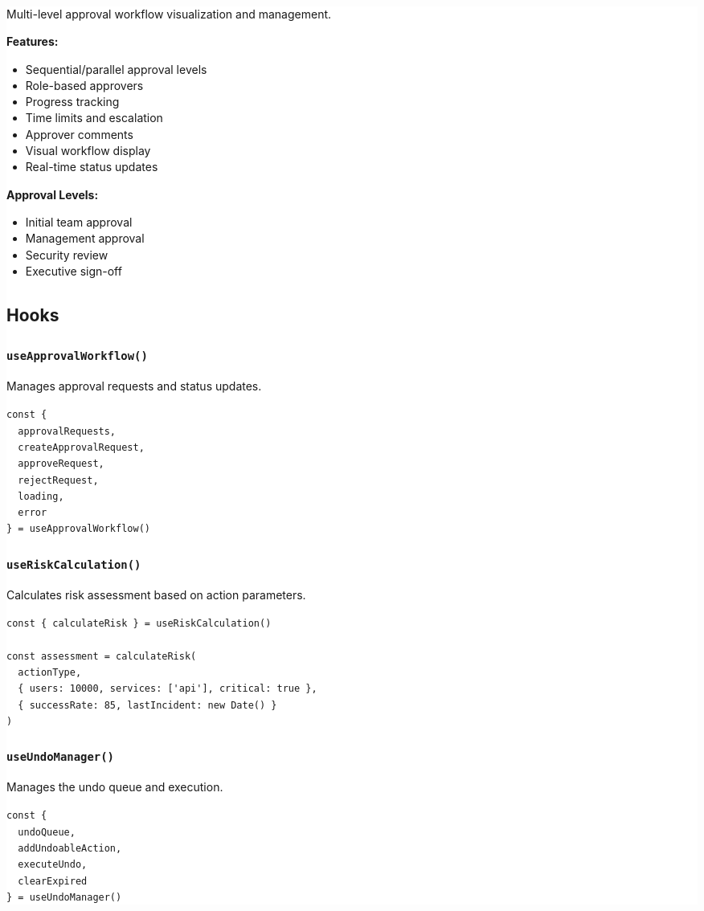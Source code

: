 Multi-level approval workflow visualization and management.

**Features:**
- Sequential/parallel approval levels
- Role-based approvers
- Progress tracking
- Time limits and escalation
- Approver comments
- Visual workflow display
- Real-time status updates

**Approval Levels:**
- Initial team approval
- Management approval
- Security review
- Executive sign-off

## Hooks

### `useApprovalWorkflow()`
Manages approval requests and status updates.

```tsx
const { 
  approvalRequests,
  createApprovalRequest,
  approveRequest,
  rejectRequest,
  loading,
  error
} = useApprovalWorkflow()
```

### `useRiskCalculation()`
Calculates risk assessment based on action parameters.

```tsx
const { calculateRisk } = useRiskCalculation()

const assessment = calculateRisk(
  actionType,
  { users: 10000, services: ['api'], critical: true },
  { successRate: 85, lastIncident: new Date() }
)
```

### `useUndoManager()`
Manages the undo queue and execution.

```tsx
const { 
  undoQueue,
  addUndoableAction,
  executeUndo,
  clearExpired
} = useUndoManager()
```
